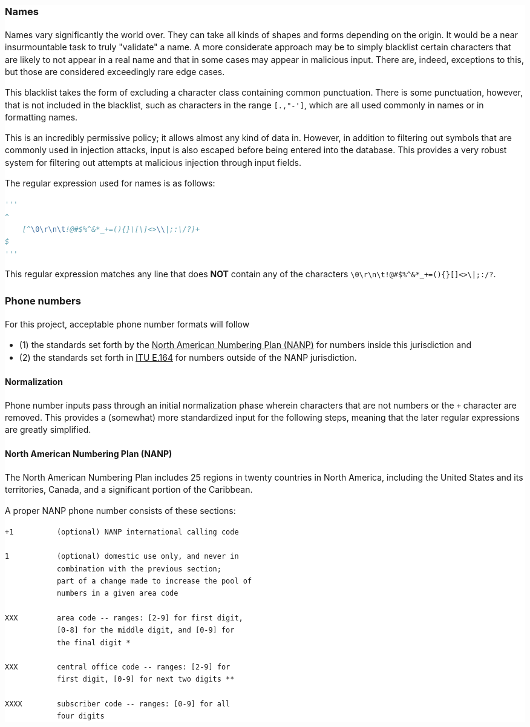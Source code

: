 ### Names

Names vary significantly the world over. They can take all kinds of shapes and forms depending on the origin. It would be a near insurmountable task to truly "validate" a name. A more considerate approach may be to simply blacklist certain characters that are likely to not appear in a real name and that in some cases may appear in malicious input. There are, indeed, exceptions to this, but those are considered exceedingly rare edge cases.

This blacklist takes the form of excluding a character class containing common punctuation. There is some punctuation, however, that is not included in the blacklist, such as characters in the range `[.,"-']`, which are all used commonly in names or in formatting names.

This is an incredibly permissive policy; it allows almost any kind of data in. However, in addition to filtering out symbols that are commonly used in injection attacks, input is also escaped before being entered into the database. This provides a very robust system for filtering out attempts at malicious injection through input fields.

The regular expression used for names is as follows:

```python
'''
^
	[^\0\r\n\t!@#$%^&*_+=(){}\[\]<>\\|;:\/?]+
$
'''
```
This regular expression matches any line that does **NOT** contain any of the characters `\0\r\n\t!@#$%^&*_+=(){}[]<>\|;:/?`.

### Phone numbers

For this project, acceptable phone number formats will follow 

* (1) the standards set forth by the [North American Numbering Plan (NANP)](https://en.wikipedia.org/wiki/North_American_Numbering_Plan) for numbers inside this jurisdiction and
* (2) the standards set forth in [ITU E.164](https://www.itu.int/rec/T-REC-E.164-201011-I/en) for numbers outside of the NANP jurisdiction. 

#### Normalization

Phone number inputs pass through an initial normalization phase wherein characters that are not numbers or the `+` character are removed. This provides a (somewhat) more standardized input for the following steps, meaning that the later regular expressions are greatly simplified.

#### North American Numbering Plan (NANP)

The North American Numbering Plan includes 25 regions in twenty countries in North America, including the United States and its territories, Canada, and a significant portion of the Caribbean.

A proper NANP phone number consists of these sections:

```
+1			(optional) NANP international calling code

1			(optional) domestic use only, and never in
			combination with the previous section;
			part of a change made to increase the pool of
			numbers in a given area code

XXX			area code -- ranges: [2-9] for first digit,
			[0-8] for the middle digit, and [0-9] for
			the final digit *
			
XXX			central office code -- ranges: [2-9] for
			first digit, [0-9] for next two digits **

XXXX		subscriber code -- ranges: [0-9] for all
			four digits
```